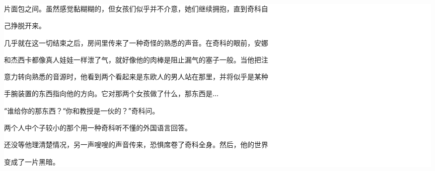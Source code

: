 片面包之间。虽然感觉黏糊糊的，但女孩们似乎并不介意，她们继续拥抱，直到奇科自

己挣脱开来。

几乎就在这一切结束之后，房间里传来了一种奇怪的熟悉的声音。在奇科的眼前，安娜

和杰西卡都像真人娃娃一样泄了气，就好像他的肉棒是阻止漏气的塞子一般。当他把注

意力转向熟悉的音源时，他看到两个看起来是东欧人的男人站在那里，并将似乎是某种

手腕装置的东西指向他的方向。它对那两个女孩做了什么，那东西是…

“谁给你的那东西？“你和教授是一伙的？”奇科问。

两个人中个子较小的那个用一种奇科听不懂的外国语言回答。

还没等他理清楚情况，另一声嗖嗖的声音传来，恐惧席卷了奇科全身。然后，他的世界

变成了一片黑暗。


